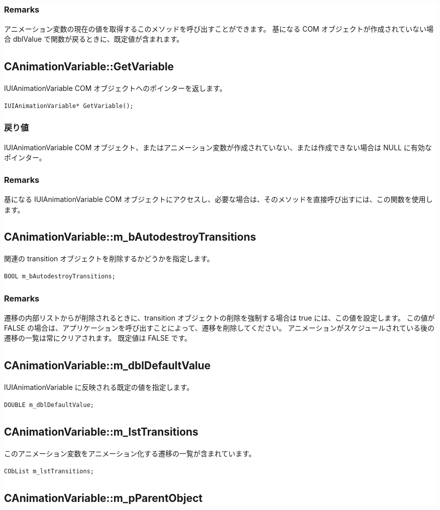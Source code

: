 ### <a name="remarks"></a>Remarks

アニメーション変数の現在の値を取得するこのメソッドを呼び出すことができます。 基になる COM オブジェクトが作成されていない場合 dblValue で関数が戻るときに、既定値が含まれます。

##  <a name="getvariable"></a>  CAnimationVariable::GetVariable

IUIAnimationVariable COM オブジェクトへのポインターを返します。

```
IUIAnimationVariable* GetVariable();
```

### <a name="return-value"></a>戻り値

IUIAnimationVariable COM オブジェクト、またはアニメーション変数が作成されていない、または作成できない場合は NULL に有効なポインター。

### <a name="remarks"></a>Remarks

基になる IUIAnimationVariable COM オブジェクトにアクセスし、必要な場合は、そのメソッドを直接呼び出すには、この関数を使用します。

##  <a name="m_bautodestroytransitions"></a>  CAnimationVariable::m_bAutodestroyTransitions

関連の transition オブジェクトを削除するかどうかを指定します。

```
BOOL m_bAutodestroyTransitions;
```

### <a name="remarks"></a>Remarks

遷移の内部リストからが削除されるときに、transition オブジェクトの削除を強制する場合は true には、この値を設定します。 この値が FALSE の場合は、アプリケーションを呼び出すことによって、遷移を削除してください。 アニメーションがスケジュールされている後の遷移の一覧は常にクリアされます。 既定値は FALSE です。

##  <a name="m_dbldefaultvalue"></a>  CAnimationVariable::m_dblDefaultValue

IUIAnimationVariable に反映される既定の値を指定します。

```
DOUBLE m_dblDefaultValue;
```

##  <a name="m_lsttransitions"></a>  CAnimationVariable::m_lstTransitions

このアニメーション変数をアニメーション化する遷移の一覧が含まれています。

```
CObList m_lstTransitions;
```

##  <a name="m_pparentobject"></a>  CAnimationVariable::m_pParentObject
